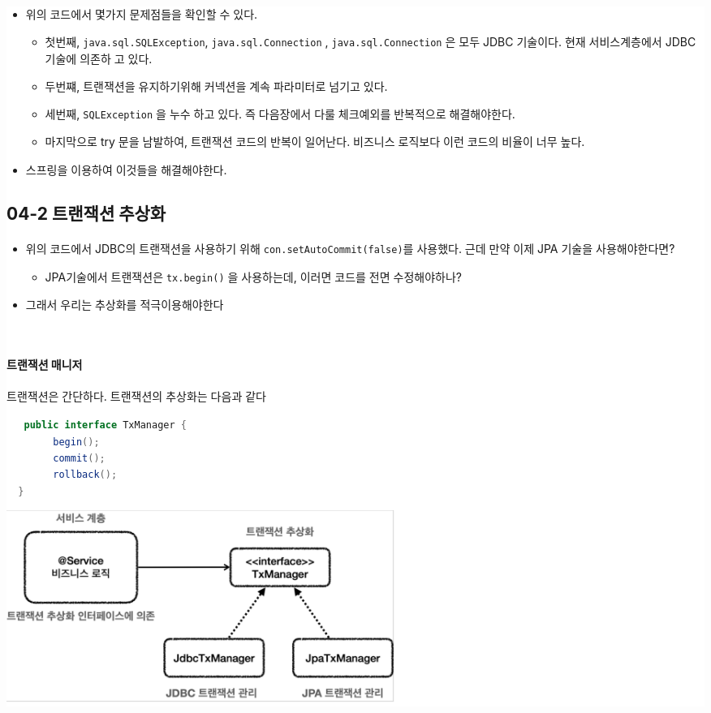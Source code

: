 + 위의 코드에서 몇가지 문제점들을 확인할 수 있다.
  
  + 첫번째, `java.sql.SQLException`, `java.sql.Connection` , `java.sql.Connection` 은 모두 JDBC 기술이다. 현재 서비스계층에서 JDBC 기술에 의존하 고 있다.
  
  + 두번쨰, 트랜잭션을 유지하기위해 커넥션을 계속 파라미터로 넘기고 있다.
  
  + 세번째, `SQLException` 을 누수 하고 있다. 즉 다음장에서 다룰 체크예외를 반복적으로 해결해야한다.
  
  + 마지막으로 try 문을 남발하여, 트랜잭션 코드의 반복이 일어난다. 비즈니스 로직보다 이런 코드의 비율이 너무 높다.

+ 스프링을 이용하여 이것들을 해결해야한다.

## 04-2 트랜잭션 추상화

+ 위의 코드에서 JDBC의 트랜잭션을 사용하기 위해 `con.setAutoCommit(false)`를 사용했다. 근데 만약 이제 JPA 기술을 사용해야한다면?
  
  + JPA기술에서 트랜잭션은 `tx.begin()` 을 사용하는데, 이러면 코드를 전면 수정해야하나?

+ 그래서 우리는 추상화를 적극이용해야한다

<br>

#### 트랜잭션 매니저

트랜잭션은 간단하다. 트랜잭션의 추상화는 다음과 같다

```java
   public interface TxManager {
        begin();
        commit();
        rollback();
  }
```

<img title="" src="IMG/txm.png" alt="" data-align="center" width="478">
